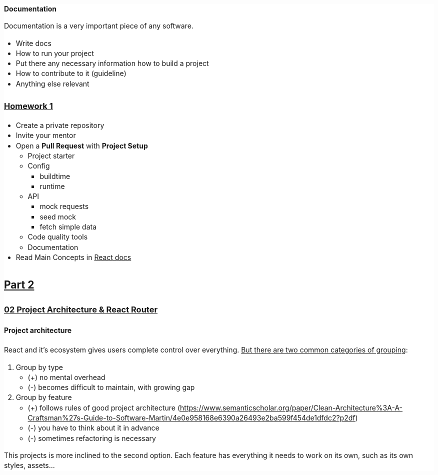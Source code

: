 **Documentation**

Documentation is a very important piece of any software.

- Write docs
- How to run your project
- Put there any necessary information how to build a project
- How to contribute to it (guideline)
- Anything else relevant

<a name="homework-1"></a>

### [Homework 1](#homework-1)

- Create a private repository
- Invite your mentor
- Open a **Pull Request** with **Project Setup**
  - Project starter
  - Config
    - buildtime
    - runtime
  - API
    - mock requests
    - seed mock
    - fetch simple data <!-- TODO: specify type of data -->
  - Code quality tools
  - Documentation
- Read Main Concepts in [React docs](https://reactjs.org/docs/hello-world.html)

<a name="part-2"></a>

## [Part 2](#part-2)

<a name="02-project-architecture--react-router">

### [02 Project Architecture & React Router](#02-project-architecture--react-router)

#### **Project architecture**

React and it’s ecosystem gives users complete control over everything. [But there are two common categories of grouping](https://reactjs.org/docs/faq-structure.html#is-there-a-recommended-way-to-structure-react-projects):

1. Group by type
   - (+) no mental overhead
   - (-) becomes difficult to maintain, with growing gap
2. Group by feature
   - (+) follows rules of good project architecture (https://www.semanticscholar.org/paper/Clean-Architecture%3A-A-Craftsman%27s-Guide-to-Software-Martin/4e0e958168e6390a26493e2ba599f454de1dfdc2?p2df)
   - (-) you have to think about it in advance
   - (-) sometimes refactoring is necessary

This projects is more inclined to the second option. Each feature has everything it needs to work on its own, such as its own styles, assets...
